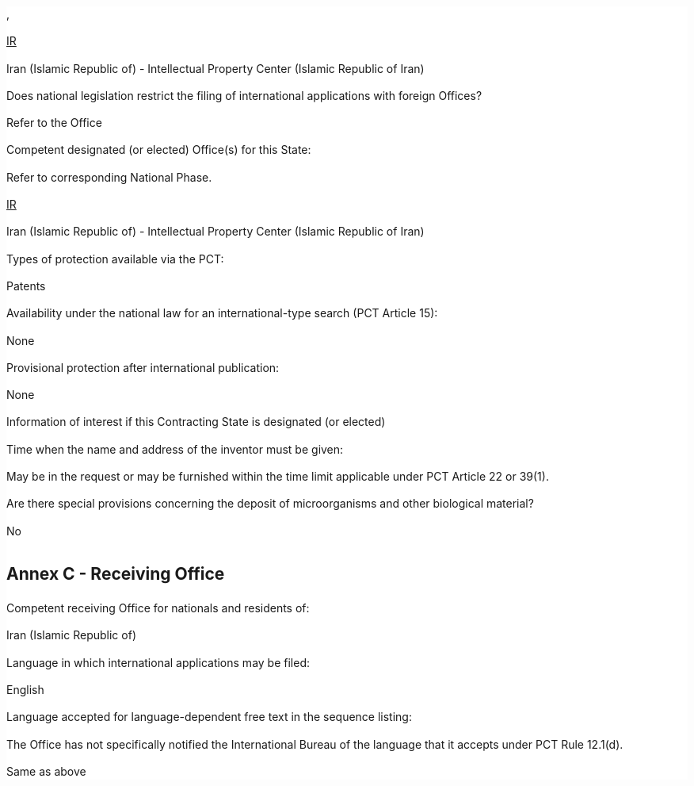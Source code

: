 ,

[IR](https://pctlegal.wipo.int/eGuide/view-doc.xhtml?doc-code=IR&doc-lang=EN)

Iran (Islamic Republic of) - Intellectual Property Center (Islamic Republic of
Iran)

Does national legislation restrict the filing of international applications
with foreign Offices?

Refer to the Office

Competent designated (or elected) Office(s) for this State:

Refer to corresponding National Phase.

[IR](https://pctlegal.wipo.int/eGuide/view-doc.xhtml?doc-code=IR&doc-lang=EN)

Iran (Islamic Republic of) - Intellectual Property Center (Islamic Republic of
Iran)

Types of protection available via the PCT:

Patents

Availability under the national law for an international-type search (PCT
Article 15):

None

Provisional protection after international publication:

None

Information of interest if this Contracting State is designated (or elected)

Time when the name and address of the inventor must be given:

May be in the request or may be furnished within the time limit applicable
under PCT Article 22 or 39(1).

Are there special provisions concerning the deposit of microorganisms and
other biological material?

No

##  Annex C - Receiving Office

Competent receiving Office for nationals and residents of:

Iran (Islamic Republic of)

Language in which international applications may be filed:

English

Language accepted for language-dependent free text in the sequence listing:

The Office has not specifically notified the International Bureau of the
language that it accepts under PCT Rule 12.1(d).

Same as above
